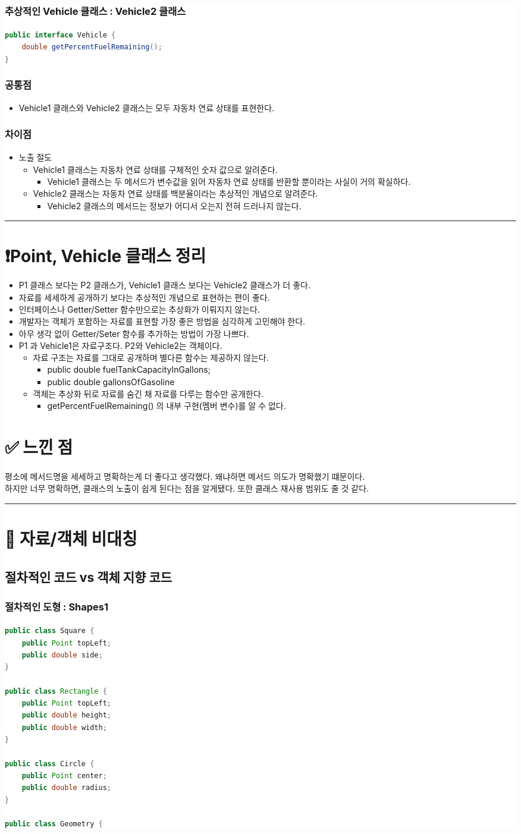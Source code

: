 ### 추상적인 Vehicle 클래스 : Vehicle2 클래스
```java
public interface Vehicle {
    double getPercentFuelRemaining();
}
```
### 공통점
- Vehicle1 클래스와 Vehicle2 클래스는 모두 자동차 연료 상태를 표현한다.

### 차이점
- 노출 절도
  - Vehicle1 클래스는 자동차 연료 상태를 구체적인 숫자 값으로 알려준다.
    - Vehicle1 클래스는 두 메서드가 변수값을 읽어 자동차 연료 상태를 반환할 뿐이라는 사실이 거의 확실하다.
  - Vehicle2 클래스는 자동차 연료 상태를 백분율이라는 추상적인 개념으로 알려준다.
    - Vehicle2 클래스의 메서드는 정보가 어디서 오는지 전혀 드러나지 않는다.

---
# ❗️Point, Vehicle 클래스 정리
- P1 클래스 보다는 P2 클래스가, Vehicle1 클래스 보다는 Vehicle2 클래스가 더 좋다. <br/>
- 자료를 세세하게 공개하기 보다는 추상적인 개념으로 표현하는 편이 좋다. <br/>
- 인터페이스나 Getter/Setter 함수만으로는 추상화가 이뤄지지 않는다. <br/>
- 개발자는 객체가 포함하는 자료를 표현할 가장 좋은 방법을 심각하게 고민해야 한다.
- 아무 생각 없이 Getter/Seter 함수를 추가하는 방법이 가장 나쁘다.
- P1 과 Vehicle1은 자료구조다. P2와 Vehicle2는 객체이다.
  - 자료 구조는 자료를 그대로 공개하며 별다른 함수는 제공하지 않는다.
    - public double fuelTankCapacityInGallons;
    - public double gallonsOfGasoline
  - 객체는 추상화 뒤로 자료를 숨긴 채 자료를 다루는 함수만 공개한다.
    - getPercentFuelRemaining() 의 내부 구현(멤버 변수)를 알 수 없다.

# ✅ 느낀 점
평소에 메서드명을 세세하고 명확하는게 더 좋다고 생각했다. 왜냐하면 메서드 의도가 명확했기 떄문이다. <br/>
하지만 너무 명확하면, 클래스의 노출이 쉽게 된다는 점을 알게됐다. 또한 클래스 재사용 범위도 줄 것 같다.


---
# 🚩 자료/객체 비대칭
## 절차적인 코드 vs 객체 지향 코드

### 절차적인 도형 : Shapes1
```java
public class Square {
    public Point topLeft;
    public double side;
}

public class Rectangle {
    public Point topLeft;
    public double height;
    public double width;
}

public class Circle {
    public Point center;
    public double radius;
}

public class Geometry {
```